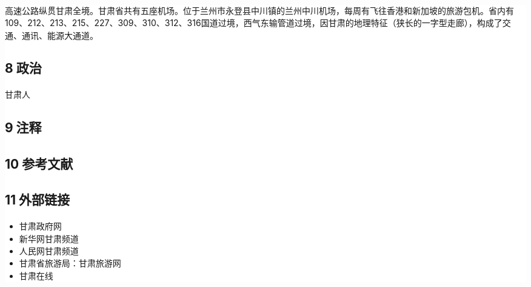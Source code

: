 高速公路纵贯甘肃全境。甘肃省共有五座机场。位于兰州市永登县中川镇的兰州中川机场，每周有飞往香港和新加坡的旅游包机。省内有109、212、213、215、227、309、310、312、316国道过境，西气东输管道过境，因甘肃的地理特征（狭长的一字型走廊），构成了交通、通讯、能源大通道。



## 8 政治

甘肃人



## 9 注释



## 10 参考文献



## 11 外部链接

* 甘肃政府网
* 新华网甘肃频道
* 人民网甘肃频道
* 甘肃省旅游局：甘肃旅游网
* 甘肃在线



